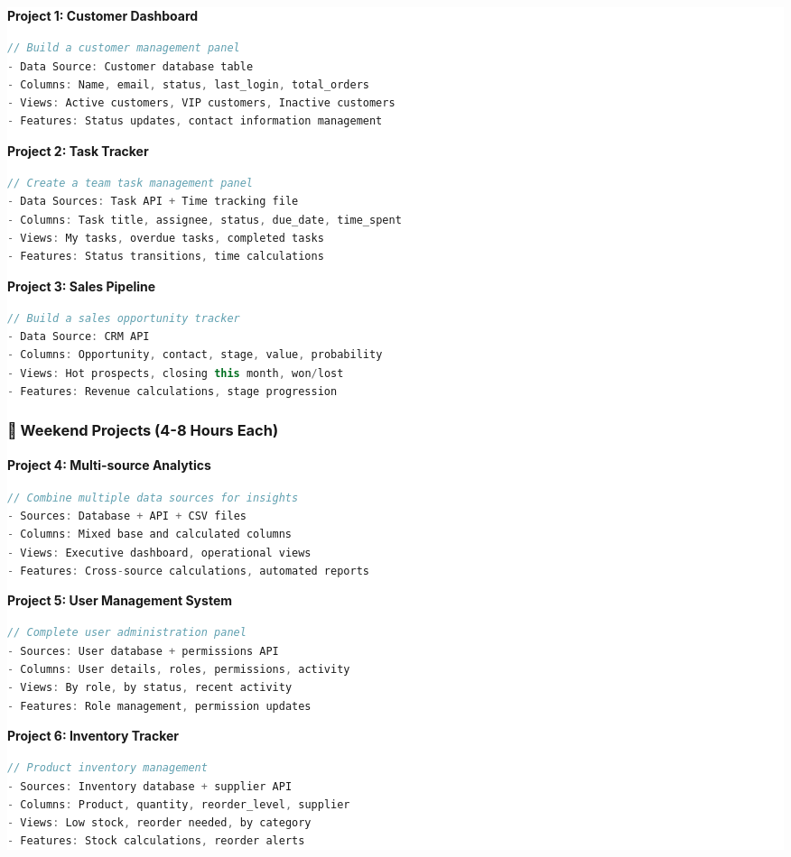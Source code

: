 **Project 1: Customer Dashboard**
```typescript
// Build a customer management panel
- Data Source: Customer database table
- Columns: Name, email, status, last_login, total_orders
- Views: Active customers, VIP customers, Inactive customers
- Features: Status updates, contact information management
```

**Project 2: Task Tracker**
```typescript
// Create a team task management panel
- Data Sources: Task API + Time tracking file
- Columns: Task title, assignee, status, due_date, time_spent
- Views: My tasks, overdue tasks, completed tasks
- Features: Status transitions, time calculations
```

**Project 3: Sales Pipeline**
```typescript
// Build a sales opportunity tracker
- Data Source: CRM API
- Columns: Opportunity, contact, stage, value, probability
- Views: Hot prospects, closing this month, won/lost
- Features: Revenue calculations, stage progression
```

### 🚧 Weekend Projects (4-8 Hours Each)

**Project 4: Multi-source Analytics**
```typescript
// Combine multiple data sources for insights
- Sources: Database + API + CSV files
- Columns: Mixed base and calculated columns
- Views: Executive dashboard, operational views
- Features: Cross-source calculations, automated reports
```

**Project 5: User Management System**
```typescript
// Complete user administration panel
- Sources: User database + permissions API
- Columns: User details, roles, permissions, activity
- Views: By role, by status, recent activity
- Features: Role management, permission updates
```

**Project 6: Inventory Tracker**
```typescript
// Product inventory management
- Sources: Inventory database + supplier API
- Columns: Product, quantity, reorder_level, supplier
- Views: Low stock, reorder needed, by category
- Features: Stock calculations, reorder alerts
```

